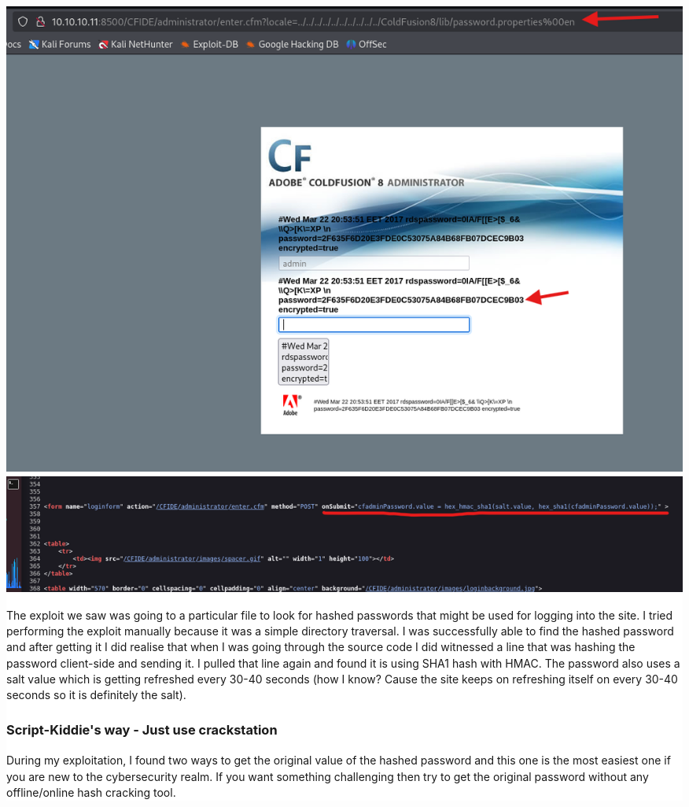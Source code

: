 ![](images-artic/6.png)
![](images-artic/7.png)

The exploit we saw was going to a particular file to look for hashed passwords that might be used for logging into the site. I tried performing the exploit manually because it was a simple directory traversal. I was successfully able to find the hashed password and after getting it I did realise that when I was going through the source code I did witnessed a line that was hashing the password client-side and sending it. I pulled that line again and found it is using SHA1 hash with HMAC. The password also uses a salt value which is getting refreshed every 30-40 seconds (how I know? Cause the site keeps on refreshing itself on every 30-40 seconds so it is definitely the salt).

### Script-Kiddie's way - Just use crackstation

During my exploitation, I found two ways to get the original value of the hashed password and this one is the most easiest one if you are new to the cybersecurity realm. If you want something challenging then try to get the original password without any offline/online hash cracking tool.
